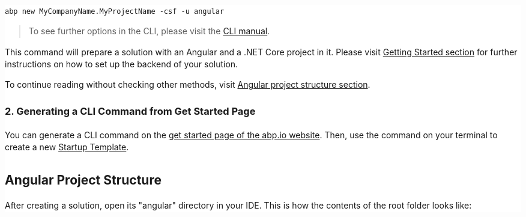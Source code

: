 ```shell
abp new MyCompanyName.MyProjectName -csf -u angular
```

> To see further options in the CLI, please visit the [CLI manual](../../../cli).

This command will prepare a solution with an Angular and a .NET Core project in it. Please visit [Getting Started section](../../../_deleted/getting-started.md?UI=NG&DB=EF&Tiered=No#abp-cli-commands-options) for further instructions on how to set up the backend of your solution.

To continue reading without checking other methods, visit [Angular project structure section](#angular-project-structure).

### 2. Generating a CLI Command from Get Started Page

You can generate a CLI command on the [get started page of the abp.io website](https://abp.io/get-started). Then, use the command on your terminal to create a new [Startup Template](../../../solution-templates).

## Angular Project Structure

After creating a solution, open its "angular" directory in your IDE. This is how the contents of the root folder looks like:
